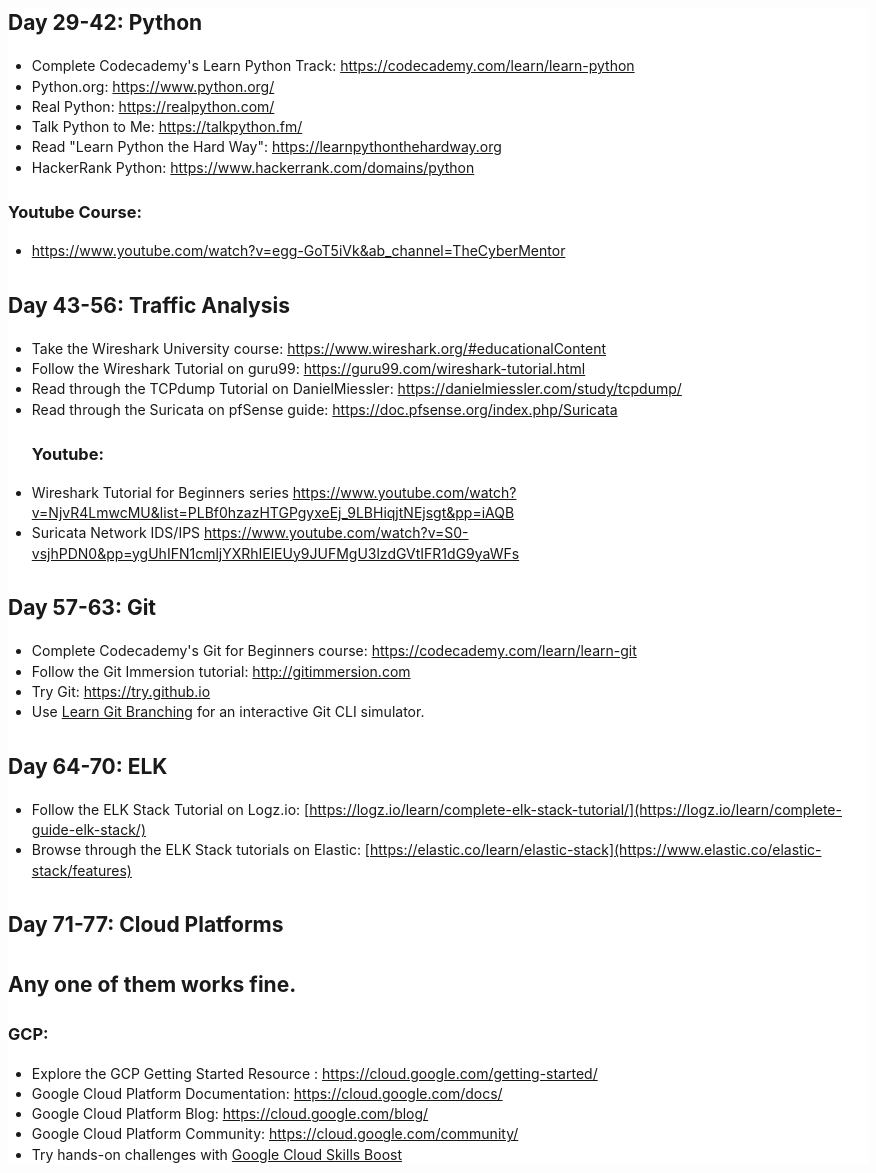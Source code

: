 
## Day 29-42: Python
- Complete Codecademy's Learn Python Track: https://codecademy.com/learn/learn-python
- Python.org: https://www.python.org/
- Real Python: https://realpython.com/
- Talk Python to Me: https://talkpython.fm/
- Read "Learn Python the Hard Way": https://learnpythonthehardway.org
- HackerRank Python: https://www.hackerrank.com/domains/python
### Youtube Course:
- https://www.youtube.com/watch?v=egg-GoT5iVk&ab_channel=TheCyberMentor


## Day 43-56: Traffic Analysis
- Take the Wireshark University course: https://www.wireshark.org/#educationalContent
- Follow the Wireshark Tutorial on guru99: https://guru99.com/wireshark-tutorial.html
- Read through the TCPdump Tutorial on DanielMiessler: https://danielmiessler.com/study/tcpdump/
- Read through the Suricata on pfSense guide: https://doc.pfsense.org/index.php/Suricata
  ### Youtube:
- Wireshark Tutorial for Beginners series https://www.youtube.com/watch?v=NjvR4LmwcMU&list=PLBf0hzazHTGPgyxeEj_9LBHiqjtNEjsgt&pp=iAQB
- Suricata Network IDS/IPS https://www.youtube.com/watch?v=S0-vsjhPDN0&pp=ygUhIFN1cmljYXRhIElEUy9JUFMgU3lzdGVtIFR1dG9yaWFs

## Day 57-63: Git
- Complete Codecademy's Git for Beginners course: https://codecademy.com/learn/learn-git
- Follow the Git Immersion tutorial: http://gitimmersion.com
- Try Git: https://try.github.io
- Use [Learn Git Branching](https://learngitbranching.js.org/) for an interactive Git CLI simulator.

## Day 64-70: ELK
- Follow the ELK Stack Tutorial on Logz.io: [https://logz.io/learn/complete-elk-stack-tutorial/](https://logz.io/learn/complete-guide-elk-stack/)
- Browse through the ELK Stack tutorials on Elastic: [https://elastic.co/learn/elastic-stack](https://www.elastic.co/elastic-stack/features)

## Day 71-77: Cloud Platforms

## Any one of them works fine.

### GCP:
-  Explore the GCP Getting Started Resource : https://cloud.google.com/getting-started/
-  Google Cloud Platform Documentation: https://cloud.google.com/docs/
-  Google Cloud Platform Blog: https://cloud.google.com/blog/
-  Google Cloud Platform Community: https://cloud.google.com/community/
-   Try hands-on challenges with [Google Cloud Skills Boost](https://www.cloudskillsboost.google)
